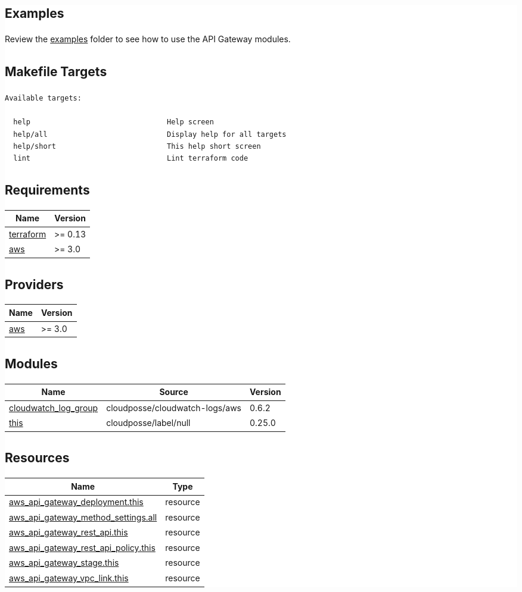 


## Examples

Review the [examples](examples) folder to see how to use the API Gateway modules.




## Makefile Targets
```text
Available targets:

  help                                Help screen
  help/all                            Display help for all targets
  help/short                          This help short screen
  lint                                Lint terraform code

```


## Requirements

| Name | Version |
|------|---------|
| <a name="requirement_terraform"></a> [terraform](#requirement\_terraform) | >= 0.13 |
| <a name="requirement_aws"></a> [aws](#requirement\_aws) | >= 3.0 |

## Providers

| Name | Version |
|------|---------|
| <a name="provider_aws"></a> [aws](#provider\_aws) | >= 3.0 |

## Modules

| Name | Source | Version |
|------|--------|---------|
| <a name="module_cloudwatch_log_group"></a> [cloudwatch\_log\_group](#module\_cloudwatch\_log\_group) | cloudposse/cloudwatch-logs/aws | 0.6.2 |
| <a name="module_this"></a> [this](#module\_this) | cloudposse/label/null | 0.25.0 |

## Resources

| Name | Type |
|------|------|
| [aws_api_gateway_deployment.this](https://registry.terraform.io/providers/hashicorp/aws/latest/docs/resources/api_gateway_deployment) | resource |
| [aws_api_gateway_method_settings.all](https://registry.terraform.io/providers/hashicorp/aws/latest/docs/resources/api_gateway_method_settings) | resource |
| [aws_api_gateway_rest_api.this](https://registry.terraform.io/providers/hashicorp/aws/latest/docs/resources/api_gateway_rest_api) | resource |
| [aws_api_gateway_rest_api_policy.this](https://registry.terraform.io/providers/hashicorp/aws/latest/docs/resources/api_gateway_rest_api_policy) | resource |
| [aws_api_gateway_stage.this](https://registry.terraform.io/providers/hashicorp/aws/latest/docs/resources/api_gateway_stage) | resource |
| [aws_api_gateway_vpc_link.this](https://registry.terraform.io/providers/hashicorp/aws/latest/docs/resources/api_gateway_vpc_link) | resource |
